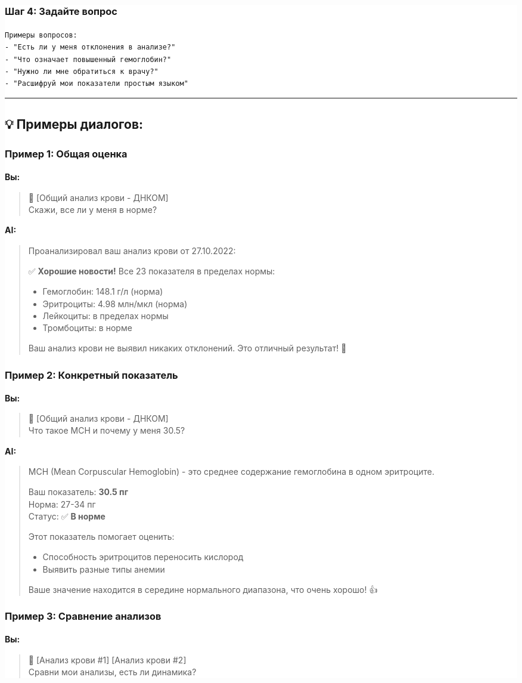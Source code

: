 ### Шаг 4: Задайте вопрос
```
Примеры вопросов:
- "Есть ли у меня отклонения в анализе?"
- "Что означает повышенный гемоглобин?"
- "Нужно ли мне обратиться к врачу?"
- "Расшифруй мои показатели простым языком"
```

---

## 💡 Примеры диалогов:

### Пример 1: Общая оценка

**Вы:**
> 📎 [Общий анализ крови - ДНКОМ]  
> Скажи, все ли у меня в норме?

**AI:**
> Проанализировал ваш анализ крови от 27.10.2022:
> 
> ✅ **Хорошие новости!** Все 23 показателя в пределах нормы:
> - Гемоглобин: 148.1 г/л (норма)
> - Эритроциты: 4.98 млн/мкл (норма)
> - Лейкоциты: в пределах нормы
> - Тромбоциты: в норме
> 
> Ваш анализ крови не выявил никаких отклонений. Это отличный результат! 🎉

### Пример 2: Конкретный показатель

**Вы:**
> 📎 [Общий анализ крови - ДНКОМ]  
> Что такое MCH и почему у меня 30.5?

**AI:**
> MCH (Mean Corpuscular Hemoglobin) - это среднее содержание гемоглобина в одном эритроците.
> 
> Ваш показатель: **30.5 пг**  
> Норма: 27-34 пг  
> Статус: ✅ **В норме**
> 
> Этот показатель помогает оценить:
> - Способность эритроцитов переносить кислород
> - Выявить разные типы анемии
> 
> Ваше значение находится в середине нормального диапазона, что очень хорошо! 👍

### Пример 3: Сравнение анализов

**Вы:**
> 📎 [Анализ крови #1] [Анализ крови #2]  
> Сравни мои анализы, есть ли динамика?
